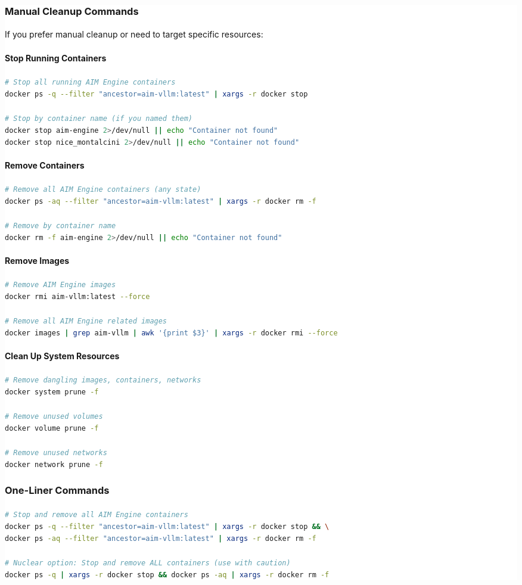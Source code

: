 ### **Manual Cleanup Commands**

If you prefer manual cleanup or need to target specific resources:

#### **Stop Running Containers**
```bash
# Stop all running AIM Engine containers
docker ps -q --filter "ancestor=aim-vllm:latest" | xargs -r docker stop

# Stop by container name (if you named them)
docker stop aim-engine 2>/dev/null || echo "Container not found"
docker stop nice_montalcini 2>/dev/null || echo "Container not found"
```

#### **Remove Containers**
```bash
# Remove all AIM Engine containers (any state)
docker ps -aq --filter "ancestor=aim-vllm:latest" | xargs -r docker rm -f

# Remove by container name
docker rm -f aim-engine 2>/dev/null || echo "Container not found"
```

#### **Remove Images**
```bash
# Remove AIM Engine images
docker rmi aim-vllm:latest --force

# Remove all AIM Engine related images
docker images | grep aim-vllm | awk '{print $3}' | xargs -r docker rmi --force
```

#### **Clean Up System Resources**
```bash
# Remove dangling images, containers, networks
docker system prune -f

# Remove unused volumes
docker volume prune -f

# Remove unused networks
docker network prune -f
```

### **One-Liner Commands**

```bash
# Stop and remove all AIM Engine containers
docker ps -q --filter "ancestor=aim-vllm:latest" | xargs -r docker stop && \
docker ps -aq --filter "ancestor=aim-vllm:latest" | xargs -r docker rm -f

# Nuclear option: Stop and remove ALL containers (use with caution)
docker ps -q | xargs -r docker stop && docker ps -aq | xargs -r docker rm -f
```

